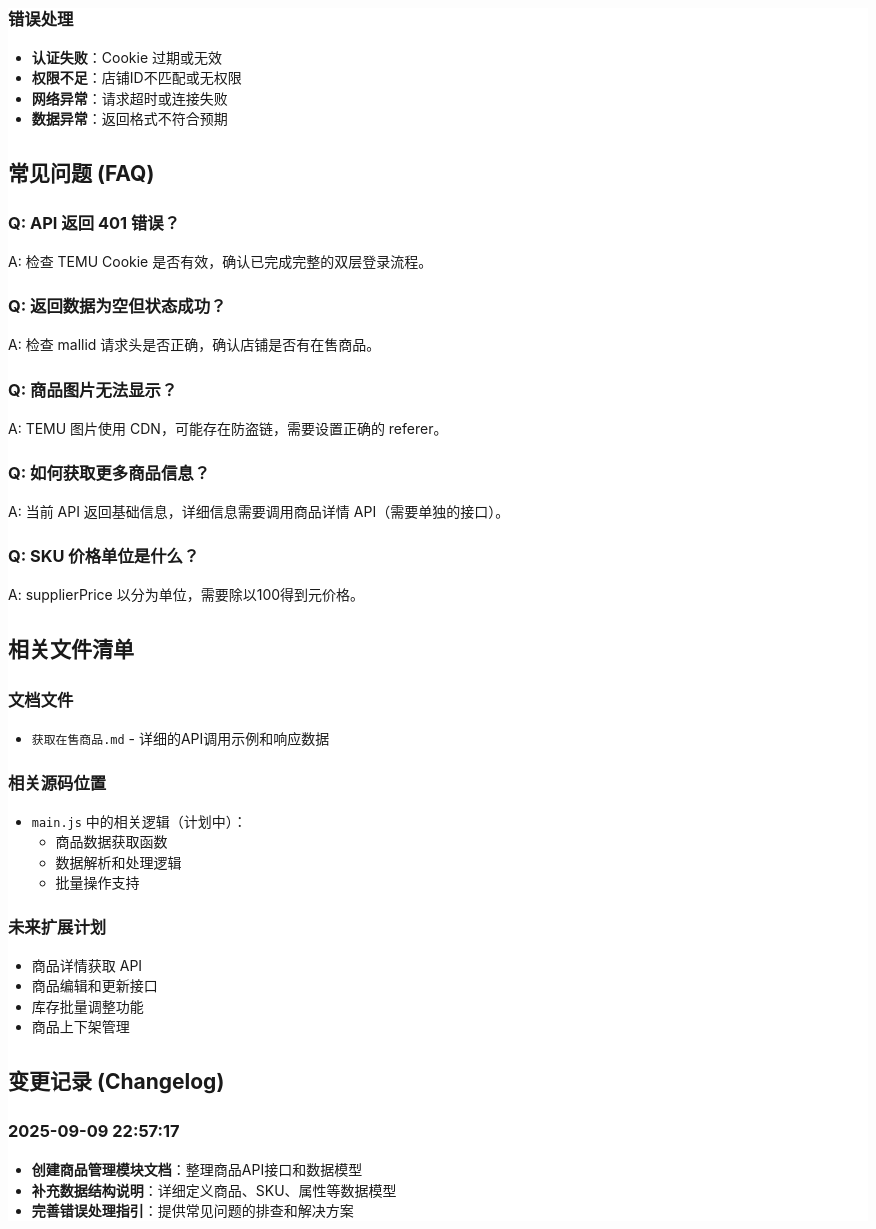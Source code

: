 ### 错误处理
- **认证失败**：Cookie 过期或无效
- **权限不足**：店铺ID不匹配或无权限
- **网络异常**：请求超时或连接失败
- **数据异常**：返回格式不符合预期

## 常见问题 (FAQ)

### Q: API 返回 401 错误？
A: 检查 TEMU Cookie 是否有效，确认已完成完整的双层登录流程。

### Q: 返回数据为空但状态成功？
A: 检查 mallid 请求头是否正确，确认店铺是否有在售商品。

### Q: 商品图片无法显示？
A: TEMU 图片使用 CDN，可能存在防盗链，需要设置正确的 referer。

### Q: 如何获取更多商品信息？
A: 当前 API 返回基础信息，详细信息需要调用商品详情 API（需要单独的接口）。

### Q: SKU 价格单位是什么？
A: supplierPrice 以分为单位，需要除以100得到元价格。

## 相关文件清单

### 文档文件
- `获取在售商品.md` - 详细的API调用示例和响应数据

### 相关源码位置
- `main.js` 中的相关逻辑（计划中）：
  - 商品数据获取函数
  - 数据解析和处理逻辑
  - 批量操作支持

### 未来扩展计划
- 商品详情获取 API
- 商品编辑和更新接口
- 库存批量调整功能
- 商品上下架管理

## 变更记录 (Changelog)

### 2025-09-09 22:57:17
- **创建商品管理模块文档**：整理商品API接口和数据模型
- **补充数据结构说明**：详细定义商品、SKU、属性等数据模型
- **完善错误处理指引**：提供常见问题的排查和解决方案